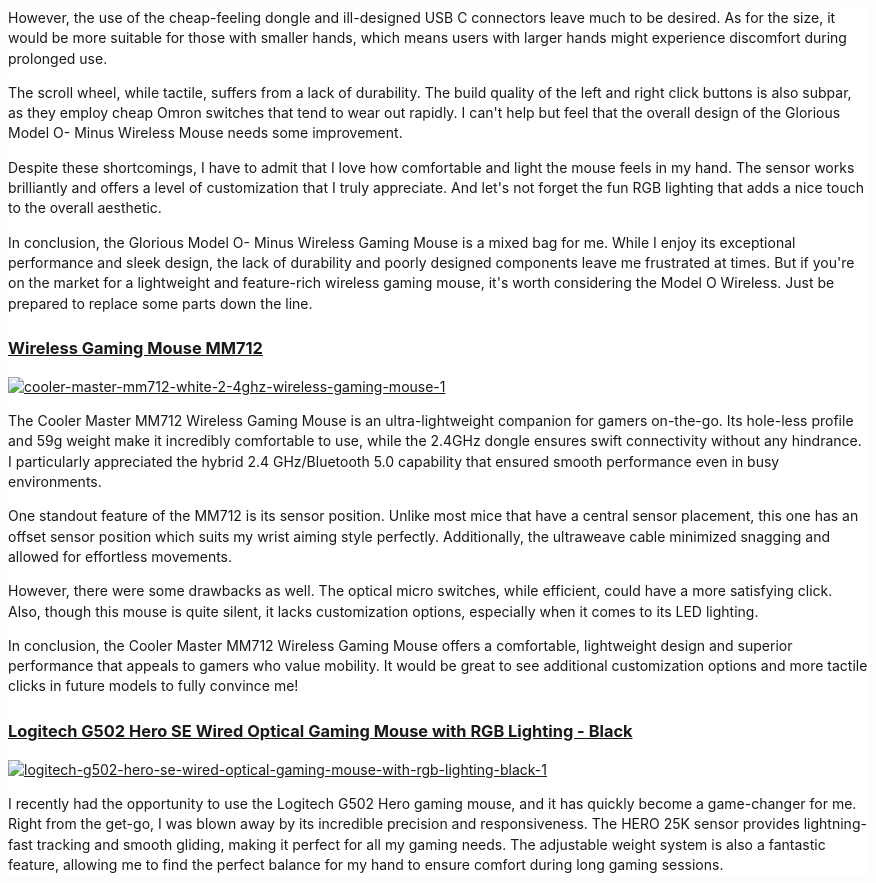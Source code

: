 However, the use of the cheap-feeling dongle and ill-designed USB C connectors leave much to be desired. As for the size, it would be more suitable for those with smaller hands, which means users with larger hands might experience discomfort during prolonged use. 

The scroll wheel, while tactile, suffers from a lack of durability. The build quality of the left and right click buttons is also subpar, as they employ cheap Omron switches that tend to wear out rapidly. I can't help but feel that the overall design of the Glorious Model O- Minus Wireless Mouse needs some improvement. 

Despite these shortcomings, I have to admit that I love how comfortable and light the mouse feels in my hand. The sensor works brilliantly and offers a level of customization that I truly appreciate. And let's not forget the fun RGB lighting that adds a nice touch to the overall aesthetic. 

In conclusion, the Glorious Model O- Minus Wireless Gaming Mouse is a mixed bag for me. While I enjoy its exceptional performance and sleek design, the lack of durability and poorly designed components leave me frustrated at times. But if you're on the market for a lightweight and feature-rich wireless gaming mouse, it's worth considering the Model O Wireless. Just be prepared to replace some parts down the line. 


### [Wireless Gaming Mouse MM712](https://serp.ly/@serpgames/amazon/gaming-mouse?utm_source=serpgames&utm_medium=website&utm_campaign=serp.games&utm_content=gaming-mouse&utm_term=wireless-gaming-mouse-mm712)

<div class="image"><a href="https://serp.ly/@serpgames/amazon/gaming-mouse?utm_source=serpgames&utm_medium=website&utm_campaign=serp.games&utm_content=gaming-mouse&utm_term=cooler-master-mm712-white-2-4ghz-wireless-gaming-mouse-1"><img alt="cooler-master-mm712-white-2-4ghz-wireless-gaming-mouse-1" src="https://imagedelivery.net/vy2bglCGN6hEeWOnSe2c7A/cooler-master-mm712-white-2-4ghz-wireless-gaming-mouse-1/w=720,h=540,fit=pad,background=black"/></a></div>

The Cooler Master MM712 Wireless Gaming Mouse is an ultra-lightweight companion for gamers on-the-go. Its hole-less profile and 59g weight make it incredibly comfortable to use, while the 2.4GHz dongle ensures swift connectivity without any hindrance. I particularly appreciated the hybrid 2.4 GHz/Bluetooth 5.0 capability that ensured smooth performance even in busy environments. 

One standout feature of the MM712 is its sensor position. Unlike most mice that have a central sensor placement, this one has an offset sensor position which suits my wrist aiming style perfectly. Additionally, the ultraweave cable minimized snagging and allowed for effortless movements. 

However, there were some drawbacks as well. The optical micro switches, while efficient, could have a more satisfying click. Also, though this mouse is quite silent, it lacks customization options, especially when it comes to its LED lighting. 

In conclusion, the Cooler Master MM712 Wireless Gaming Mouse offers a comfortable, lightweight design and superior performance that appeals to gamers who value mobility. It would be great to see additional customization options and more tactile clicks in future models to fully convince me! 


### [Logitech G502 Hero SE Wired Optical Gaming Mouse with RGB Lighting - Black](https://serp.ly/@serpgames/amazon/gaming-mouse?utm_source=serpgames&utm_medium=website&utm_campaign=serp.games&utm_content=gaming-mouse&utm_term=logitech-g502-hero-se-wired-optical-gaming-mouse-with-rgb-lighting-black)

<div class="image"><a href="https://serp.ly/@serpgames/amazon/gaming-mouse?utm_source=serpgames&utm_medium=website&utm_campaign=serp.games&utm_content=gaming-mouse&utm_term=logitech-g502-hero-se-wired-optical-gaming-mouse-with-rgb-lighting-black-1"><img alt="logitech-g502-hero-se-wired-optical-gaming-mouse-with-rgb-lighting-black-1" src="https://imagedelivery.net/vy2bglCGN6hEeWOnSe2c7A/logitech-g502-hero-se-wired-optical-gaming-mouse-with-rgb-lighting-black-1/w=720,h=540,fit=pad,background=black"/></a></div>

I recently had the opportunity to use the Logitech G502 Hero gaming mouse, and it has quickly become a game-changer for me. Right from the get-go, I was blown away by its incredible precision and responsiveness. The HERO 25K sensor provides lightning-fast tracking and smooth gliding, making it perfect for all my gaming needs. The adjustable weight system is also a fantastic feature, allowing me to find the perfect balance for my hand to ensure comfort during long gaming sessions. 
